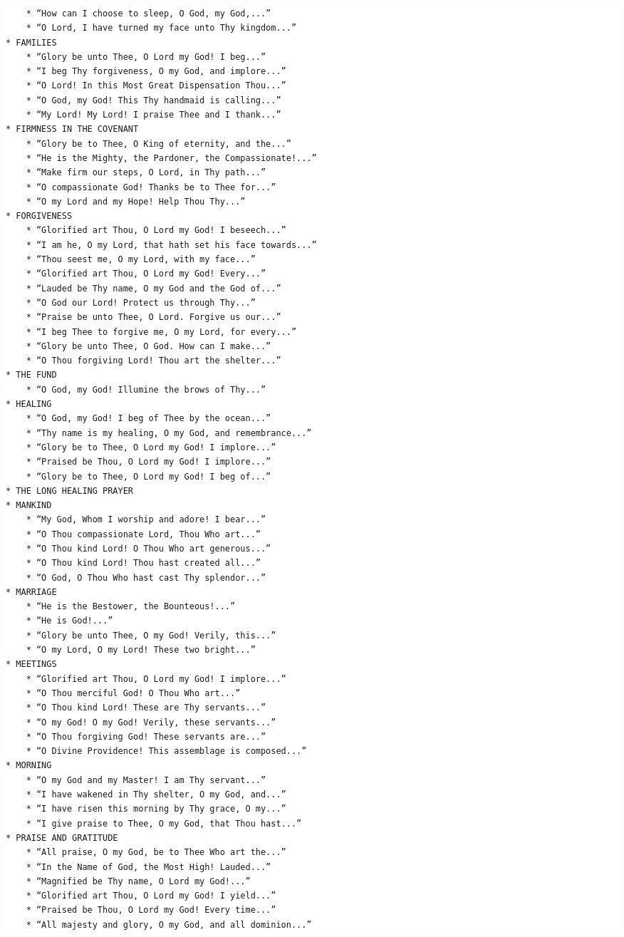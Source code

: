		* “How can I choose to sleep, O God, my God,...”
		* “O Lord, I have turned my face unto Thy kingdom...”
	* FAMILIES
		* “Glory be unto Thee, O Lord my God! I beg...”
		* “I beg Thy forgiveness, O my God, and implore...”
		* “O Lord! In this Most Great Dispensation Thou...”
		* “O God, my God! This Thy handmaid is calling...”
		* “My Lord! My Lord! I praise Thee and I thank...”
	* FIRMNESS IN THE COVENANT
		* “Glory be to Thee, O King of eternity, and the...”
		* “He is the Mighty, the Pardoner, the Compassionate!...”
		* “Make firm our steps, O Lord, in Thy path...”
		* “O compassionate God! Thanks be to Thee for...”
		* “O my Lord and my Hope! Help Thou Thy...”
	* FORGIVENESS
		* “Glorified art Thou, O Lord my God! I beseech...”
		* “I am he, O my Lord, that hath set his face towards...”
		* “Thou seest me, O my Lord, with my face...”
		* “Glorified art Thou, O Lord my God! Every...”
		* “Lauded be Thy name, O my God and the God of...”
		* “O God our Lord! Protect us through Thy...”
		* “Praise be unto Thee, O Lord. Forgive us our...”
		* “I beg Thee to forgive me, O my Lord, for every...”
		* “Glory be unto Thee, O God. How can I make...”
		* “O Thou forgiving Lord! Thou art the shelter...”
	* THE FUND
		* “O God, my God! Illumine the brows of Thy...”
	* HEALING
		* “O God, my God! I beg of Thee by the ocean...”
		* “Thy name is my healing, O my God, and remembrance...”
		* “Glory be to Thee, O Lord my God! I implore...”
		* “Praised be Thou, O Lord my God! I implore...”
		* “Glory be to Thee, O Lord my God! I beg of...”
	* THE LONG HEALING PRAYER
	* MANKIND
		* “My God, Whom I worship and adore! I bear...”
		* “O Thou compassionate Lord, Thou Who art...”
		* “O Thou kind Lord! O Thou Who art generous...”
		* “O Thou kind Lord! Thou hast created all...”
		* “O God, O Thou Who hast cast Thy splendor...”
	* MARRIAGE
		* “He is the Bestower, the Bounteous!...”
		* “He is God!...”
		* “Glory be unto Thee, O my God! Verily, this...”
		* “O my Lord, O my Lord! These two bright...”
	* MEETINGS
		* “Glorified art Thou, O Lord my God! I implore...”
		* “O Thou merciful God! O Thou Who art...”
		* “O Thou kind Lord! These are Thy servants...”
		* “O my God! O my God! Verily, these servants...”
		* “O Thou forgiving God! These servants are...”
		* “O Divine Providence! This assemblage is composed...”
	* MORNING
		* “O my God and my Master! I am Thy servant...”
		* “I have wakened in Thy shelter, O my God, and...”
		* “I have risen this morning by Thy grace, O my...”
		* “I give praise to Thee, O my God, that Thou hast...”
	* PRAISE AND GRATITUDE
		* “All praise, O my God, be to Thee Who art the...”
		* “In the Name of God, the Most High! Lauded...”
		* “Magnified be Thy name, O Lord my God!...”
		* “Glorified art Thou, O Lord my God! I yield...”
		* “Praised be Thou, O Lord my God! Every time...”
		* “All majesty and glory, O my God, and all dominion...”